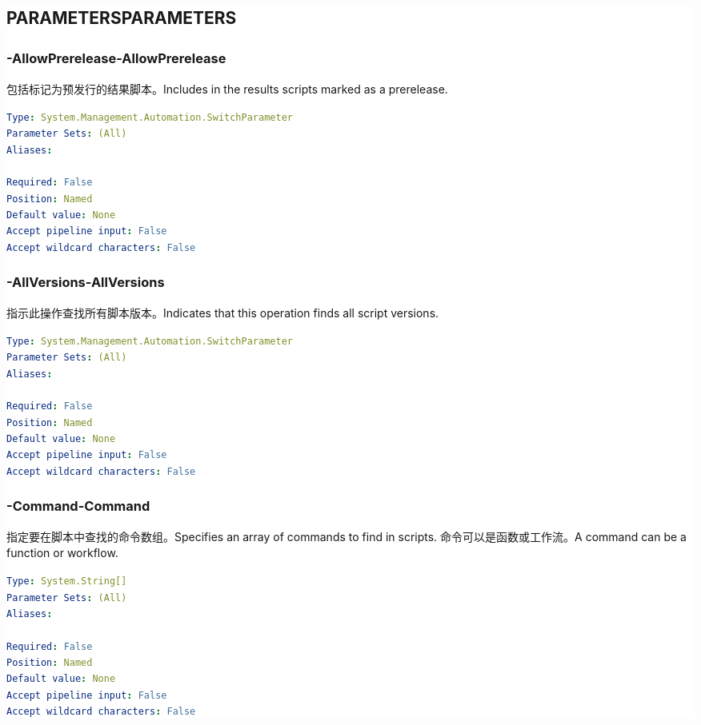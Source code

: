 ## <span data-ttu-id="463b4-132">PARAMETERS</span><span class="sxs-lookup"><span data-stu-id="463b4-132">PARAMETERS</span></span>

### <span data-ttu-id="463b4-133">-AllowPrerelease</span><span class="sxs-lookup"><span data-stu-id="463b4-133">-AllowPrerelease</span></span>

<span data-ttu-id="463b4-134">包括标记为预发行的结果脚本。</span><span class="sxs-lookup"><span data-stu-id="463b4-134">Includes in the results scripts marked as a prerelease.</span></span>

```yaml
Type: System.Management.Automation.SwitchParameter
Parameter Sets: (All)
Aliases:

Required: False
Position: Named
Default value: None
Accept pipeline input: False
Accept wildcard characters: False
```

### <span data-ttu-id="463b4-135">-AllVersions</span><span class="sxs-lookup"><span data-stu-id="463b4-135">-AllVersions</span></span>

<span data-ttu-id="463b4-136">指示此操作查找所有脚本版本。</span><span class="sxs-lookup"><span data-stu-id="463b4-136">Indicates that this operation finds all script versions.</span></span>

```yaml
Type: System.Management.Automation.SwitchParameter
Parameter Sets: (All)
Aliases:

Required: False
Position: Named
Default value: None
Accept pipeline input: False
Accept wildcard characters: False
```

### <span data-ttu-id="463b4-137">-Command</span><span class="sxs-lookup"><span data-stu-id="463b4-137">-Command</span></span>

<span data-ttu-id="463b4-138">指定要在脚本中查找的命令数组。</span><span class="sxs-lookup"><span data-stu-id="463b4-138">Specifies an array of commands to find in scripts.</span></span>
<span data-ttu-id="463b4-139">命令可以是函数或工作流。</span><span class="sxs-lookup"><span data-stu-id="463b4-139">A command can be a function or workflow.</span></span>

```yaml
Type: System.String[]
Parameter Sets: (All)
Aliases:

Required: False
Position: Named
Default value: None
Accept pipeline input: False
Accept wildcard characters: False
```
